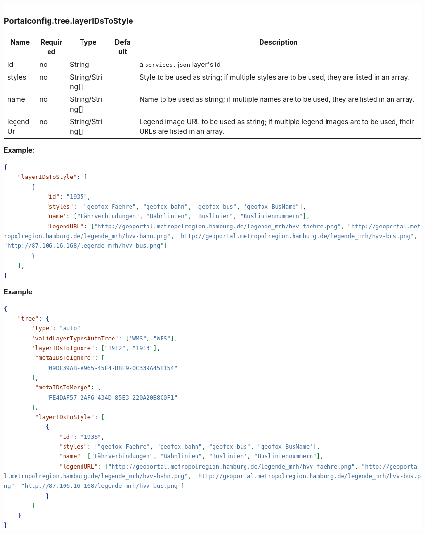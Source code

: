 ***

### Portalconfig.tree.layerIDsToStyle

|Name|Required|Type|Default|Description|
|----|--------|----|-------|-----------|
|id|no|String||a `services.json` layer's id|
|styles|no|String/String[]||Style to be used as string; if multiple styles are to be used, they are listed in an array.|
|name|no|String/String[]||Name to be used as string; if multiple names are to be used, they are listed in an array.|
|legendUrl|no|String/String[]||Legend image URL to be used as string; if multiple legend images are to be used, their URLs are listed in an array.|

**Example:**

```json
{
    "layerIDsToStyle": [
        {
            "id": "1935",
            "styles": ["geofox_Faehre", "geofox-bahn", "geofox-bus", "geofox_BusName"],
            "name": ["Fährverbindungen", "Bahnlinien", "Buslinien", "Busliniennummern"],
            "legendURL": ["http://geoportal.metropolregion.hamburg.de/legende_mrh/hvv-faehre.png", "http://geoportal.metropolregion.hamburg.de/legende_mrh/hvv-bahn.png", "http://geoportal.metropolregion.hamburg.de/legende_mrh/hvv-bus.png", "http://87.106.16.168/legende_mrh/hvv-bus.png"]
        }
    ],
}

```

**Example**
```json
{
    "tree": {
        "type": "auto",
        "validLayerTypesAutoTree": ["WMS", "WFS"],
        "layerIDsToIgnore": ["1912", "1913"],
         "metaIDsToIgnore": [
            "09DE39AB-A965-45F4-B8F9-0C339A45B154"
        ],
         "metaIDsToMerge": [
            "FE4DAF57-2AF6-434D-85E3-220A20B8C0F1"
        ],
         "layerIDsToStyle": [
            {
                "id": "1935",
                "styles": ["geofox_Faehre", "geofox-bahn", "geofox-bus", "geofox_BusName"],
                "name": ["Fährverbindungen", "Bahnlinien", "Buslinien", "Busliniennummern"],
                "legendURL": ["http://geoportal.metropolregion.hamburg.de/legende_mrh/hvv-faehre.png", "http://geoportal.metropolregion.hamburg.de/legende_mrh/hvv-bahn.png", "http://geoportal.metropolregion.hamburg.de/legende_mrh/hvv-bus.png", "http://87.106.16.168/legende_mrh/hvv-bus.png"]
            }
        ]
    }
}
```


[type:Extent]: # (Datatypes.Extent)
[type:LayerId]: # (Datatypes.LayerId)
[type:Extent]: # (Datatypes.Extent)
[type:Coordinate]: # (Datatypes.Coordinate)
[inherits]: # (Portalconfig.menu.folder)
[type:staticlink]: # (Portalconfig.menu.staticlinks.staticlink)
[type:tool]: # (Portalconfig.menu.tool)
[type:staticlinks]: # (Portalconfig.menu.staticlinks)
[inherits]: # (Portalconfig.menu.folder)
[type:tool]: # (Portalconfig.menu.tool)
[type:tool]: # (Portalconfig.menu.tool)
[type:addWMS]: # (Portalconfig.menu.tool.addWMS)
[type:bufferAnalysis]: # (Portalconfig.menu.tool.bufferAnalysis)
[type:compareFeatures]: # (Portalconfig.menu.tool.compareFeatures)
[type:contact]: # (Portalconfig.menu.tool.contact)
[type:coord]: # (Portalconfig.menu.tool.coord)
[type:coordToolkit]: # (Portalconfig.menu.tool.coordToolkit)
[type:draw]: # (Portalconfig.menu.tool.draw)
[type:extendedFilter]: # (Portalconfig.menu.tool.extendedFilter)
[type:featureLister]: # (Portalconfig.menu.tool.featureLister)
[type:fileImport]: # (Portalconfig.menu.tool.fileImport)
[type:filter]: # (Portalconfig.menu.tool.filter)
[type:gfi]: # (Portalconfig.menu.tool.gfi)
[type:kmlimport]: # (Portalconfig.menu.tool.kmlimport)
[type:layerClusterToggler]: # (Portalconfig.menu.tool.layerClusterToggler)
[type:layerSlider]: # (Portalconfig.menu.tool.layerSlider)
[type:measure]: # (Portalconfig.menu.tool.measure)
[type:modeler3D]: # (Portalconfig.menu.tool.modeler3D)
[type:parcelSearch]: # (Portalconfig.menu.tool.parcelSearch)
[type:print]: # (Portalconfig.menu.tool.print)
[type:routing]: # (Portalconfig.menu.tool.routing)
[type:saveSelection]: # (Portalconfig.menu.tool.saveSelection)
[type:scaleSwitcher]: # (Portalconfig.menu.tool.scaleSwitcher)
[type:searchByCoord]: # (Portalconfig.menu.tool.searchByCoord)
[type:selectFeatures]: # (Portalconfig.menu.tool.selectFeatures)
[type:shadow]: # (Portalconfig.menu.tool.shadow)
[type:styleVT]: # (Portalconfig.menu.tool.styleVT)
[type:supplyCoord]: # (Portalconfig.menu.tool.supplyCoord)
[type:resetTree]: # (Portalconfig.menu.tool.resetTree)
[type:wfsFeatureFilter]: # (Portalconfig.menu.tool.wfsFeatureFilter)
[type:wfsSearch]: # (Portalconfig.menu.tool.wfsSearch)
[type:wfst]: # (Portalconfig.menu.tool.wfst)
[inherits]: # (Portalconfig.menu.tool)
[inherits]: # (Portalconfig.menu.tool)